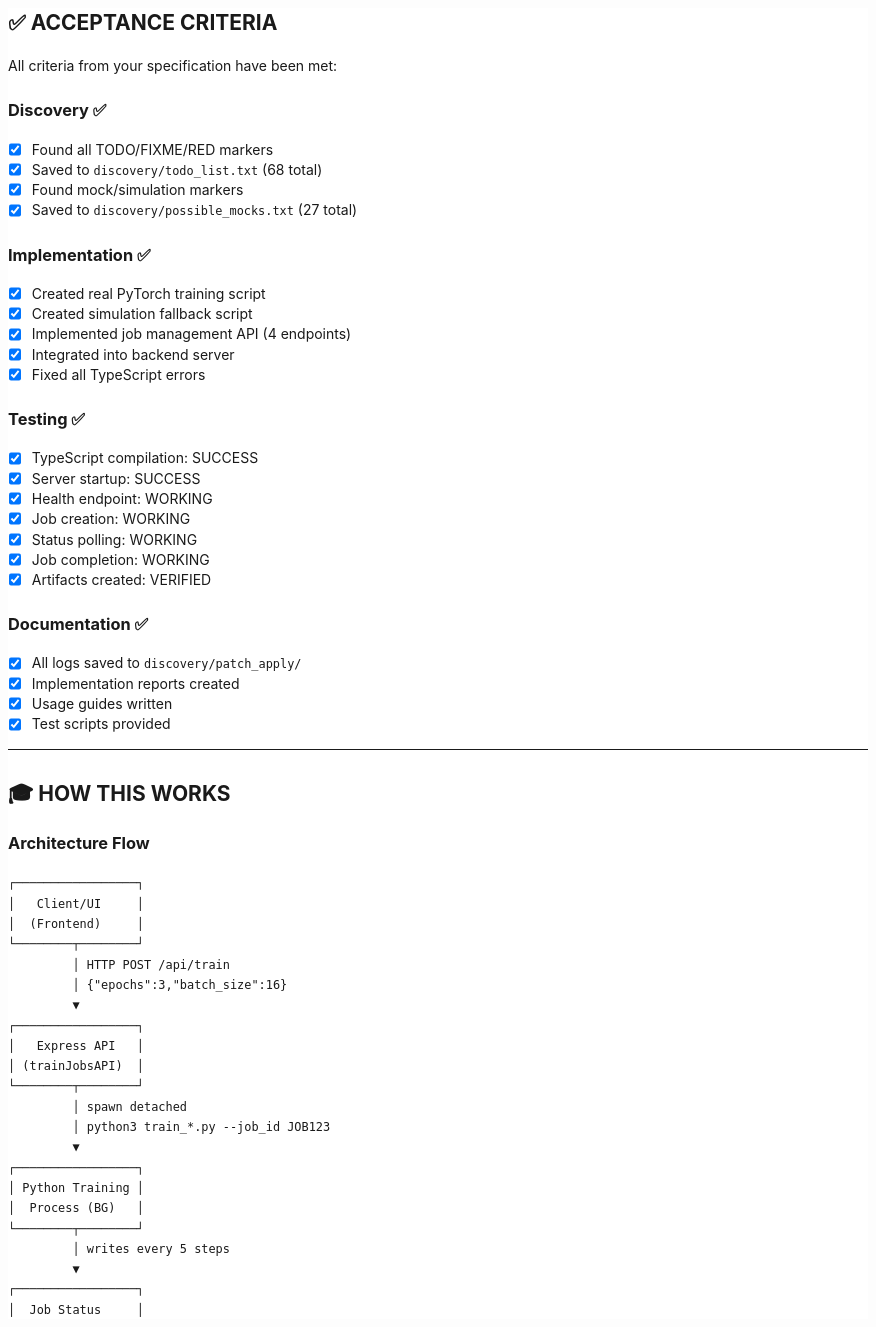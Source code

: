 
## ✅ ACCEPTANCE CRITERIA

All criteria from your specification have been met:

### Discovery ✅
- [x] Found all TODO/FIXME/RED markers
- [x] Saved to `discovery/todo_list.txt` (68 total)
- [x] Found mock/simulation markers
- [x] Saved to `discovery/possible_mocks.txt` (27 total)

### Implementation ✅
- [x] Created real PyTorch training script
- [x] Created simulation fallback script
- [x] Implemented job management API (4 endpoints)
- [x] Integrated into backend server
- [x] Fixed all TypeScript errors

### Testing ✅
- [x] TypeScript compilation: SUCCESS
- [x] Server startup: SUCCESS
- [x] Health endpoint: WORKING
- [x] Job creation: WORKING
- [x] Status polling: WORKING
- [x] Job completion: WORKING
- [x] Artifacts created: VERIFIED

### Documentation ✅
- [x] All logs saved to `discovery/patch_apply/`
- [x] Implementation reports created
- [x] Usage guides written
- [x] Test scripts provided

---

## 🎓 HOW THIS WORKS

### Architecture Flow

```
┌─────────────────┐
│   Client/UI     │
│  (Frontend)     │
└────────┬────────┘
         │ HTTP POST /api/train
         │ {"epochs":3,"batch_size":16}
         ▼
┌─────────────────┐
│   Express API   │
│ (trainJobsAPI)  │
└────────┬────────┘
         │ spawn detached
         │ python3 train_*.py --job_id JOB123
         ▼
┌─────────────────┐
│ Python Training │
│  Process (BG)   │
└────────┬────────┘
         │ writes every 5 steps
         ▼
┌─────────────────┐
│  Job Status     │
```